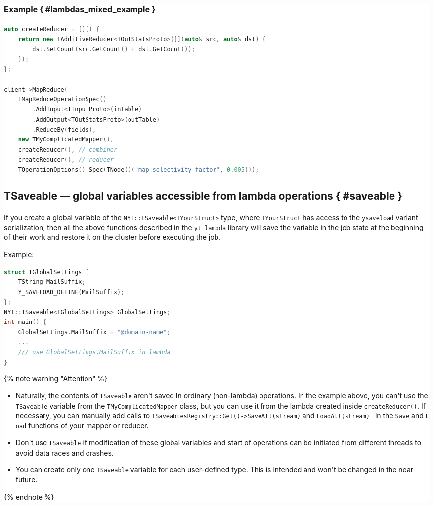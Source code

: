 ### Example { #lambdas_mixed_example }

```c++
auto createReducer = []() {
    return new TAdditiveReducer<TOutStatsProto>([](auto& src, auto& dst) {
        dst.SetCount(src.GetCount() + dst.GetCount());
    });
};

client->MapReduce(
    TMapReduceOperationSpec()
        .AddInput<TInputProto>(inTable)
        .AddOutput<TOutStatsProto>(outTable)
        .ReduceBy(fields),
    new TMyComplicatedMapper(),
    createReducer(), // combiner
    createReducer(), // reducer
    TOperationOptions().Spec(TNode()("map_selectivity_factor", 0.005)));
```

## TSaveable — global variables accessible from lambda operations { #saveable }

If you create a global variable of the `NYT::TSaveable<TYourStruct>` type, where `TYourStruct` has access to the `ysaveload` variant serialization, then all the above functions described in the `yt_lambda` library will save the variable in the job state at the beginning of their work and restore it on the cluster before executing the job.

Example:

```c++
struct TGlobalSettings {
    TString MailSuffix;
    Y_SAVELOAD_DEFINE(MailSuffix);
};
NYT::TSaveable<TGlobalSettings> GlobalSettings;
int main() {
    GlobalSettings.MailSuffix = "@domain-name";
    ...
    /// use GlobalSettings.MailSuffix in lambda
}
```
{% note warning "Attention" %}

- Naturally, the contents of `TSaveable` aren't saved In ordinary (non-lambda) operations. In the [example above](#lambdas_mixed_example), you can't use the `TSaveable` variable from the `TMyComplicatedMapper` class, but you can use it from the lambda created inside `createReducer()`. If necessary, you can manually add calls to `TSaveablesRegistry::Get()->SaveAll(stream)` and `LoadAll(stream) ` in the `Save` and `Load` functions of your mapper or reducer.

- Don't use `TSaveable` if modification of these global variables and start of operations can be initiated from different threads to avoid data races and crashes.

- You can create only one `TSaveable` variable for each user-defined type. This is intended and won't be changed in the near future.

{% endnote %}
